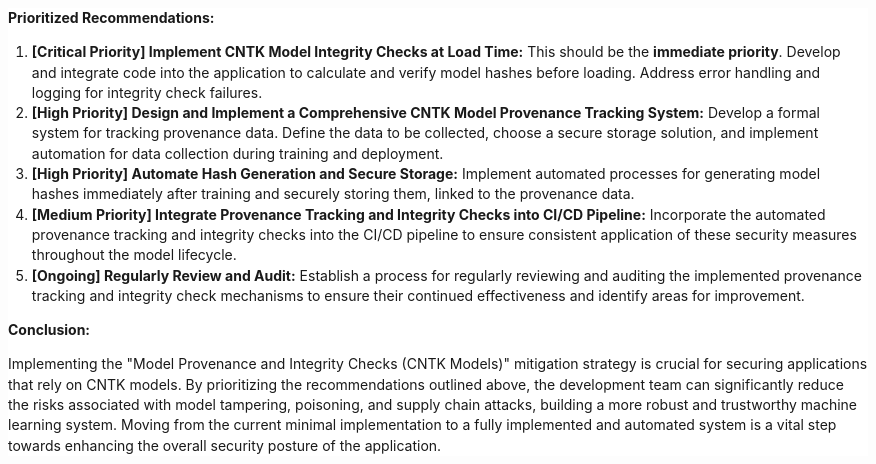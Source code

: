 **Prioritized Recommendations:**

1.  **[Critical Priority] Implement CNTK Model Integrity Checks at Load Time:** This should be the **immediate priority**.  Develop and integrate code into the application to calculate and verify model hashes before loading. Address error handling and logging for integrity check failures.
2.  **[High Priority] Design and Implement a Comprehensive CNTK Model Provenance Tracking System:**  Develop a formal system for tracking provenance data. Define the data to be collected, choose a secure storage solution, and implement automation for data collection during training and deployment.
3.  **[High Priority] Automate Hash Generation and Secure Storage:**  Implement automated processes for generating model hashes immediately after training and securely storing them, linked to the provenance data.
4.  **[Medium Priority] Integrate Provenance Tracking and Integrity Checks into CI/CD Pipeline:**  Incorporate the automated provenance tracking and integrity checks into the CI/CD pipeline to ensure consistent application of these security measures throughout the model lifecycle.
5.  **[Ongoing] Regularly Review and Audit:**  Establish a process for regularly reviewing and auditing the implemented provenance tracking and integrity check mechanisms to ensure their continued effectiveness and identify areas for improvement.

**Conclusion:**

Implementing the "Model Provenance and Integrity Checks (CNTK Models)" mitigation strategy is crucial for securing applications that rely on CNTK models. By prioritizing the recommendations outlined above, the development team can significantly reduce the risks associated with model tampering, poisoning, and supply chain attacks, building a more robust and trustworthy machine learning system.  Moving from the current minimal implementation to a fully implemented and automated system is a vital step towards enhancing the overall security posture of the application.